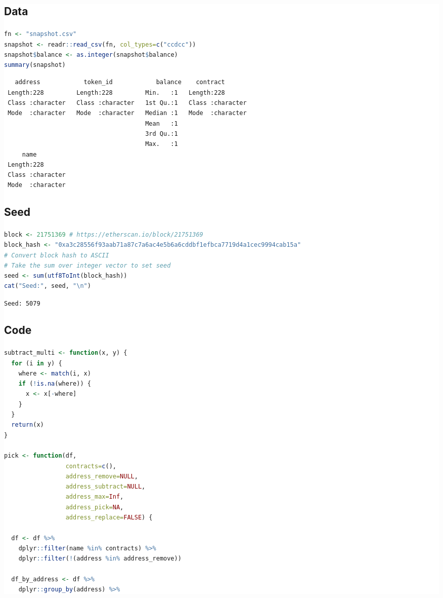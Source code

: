


## Data

``` r
fn <- "snapshot.csv"
snapshot <- readr::read_csv(fn, col_types=c("ccdcc"))
snapshot$balance <- as.integer(snapshot$balance)
summary(snapshot)
```

       address            token_id            balance    contract        
     Length:228         Length:228         Min.   :1   Length:228        
     Class :character   Class :character   1st Qu.:1   Class :character  
     Mode  :character   Mode  :character   Median :1   Mode  :character  
                                           Mean   :1                     
                                           3rd Qu.:1                     
                                           Max.   :1                     
         name          
     Length:228        
     Class :character  
     Mode  :character  
                       
                       
                       

## Seed

``` r
block <- 21751369 # https://etherscan.io/block/21751369
block_hash <- "0xa3c28556f93aab71a87c7a6ac4e5b6a6cddbf1efbca7719d4a1cec9994cab15a"
# Convert block hash to ASCII
# Take the sum over integer vector to set seed
seed <- sum(utf8ToInt(block_hash))
cat("Seed:", seed, "\n")
```

    Seed: 5079 

## Code

``` r
subtract_multi <- function(x, y) {
  for (i in y) {
    where <- match(i, x)
    if (!is.na(where)) {
      x <- x[-where]
    }
  }
  return(x)
}

pick <- function(df,
                 contracts=c(),
                 address_remove=NULL,
                 address_subtract=NULL,
                 address_max=Inf,
                 address_pick=NA,
                 address_replace=FALSE) {

  df <- df %>%
    dplyr::filter(name %in% contracts) %>%
    dplyr::filter(!(address %in% address_remove))
  
  df_by_address <- df %>%
    dplyr::group_by(address) %>%
```